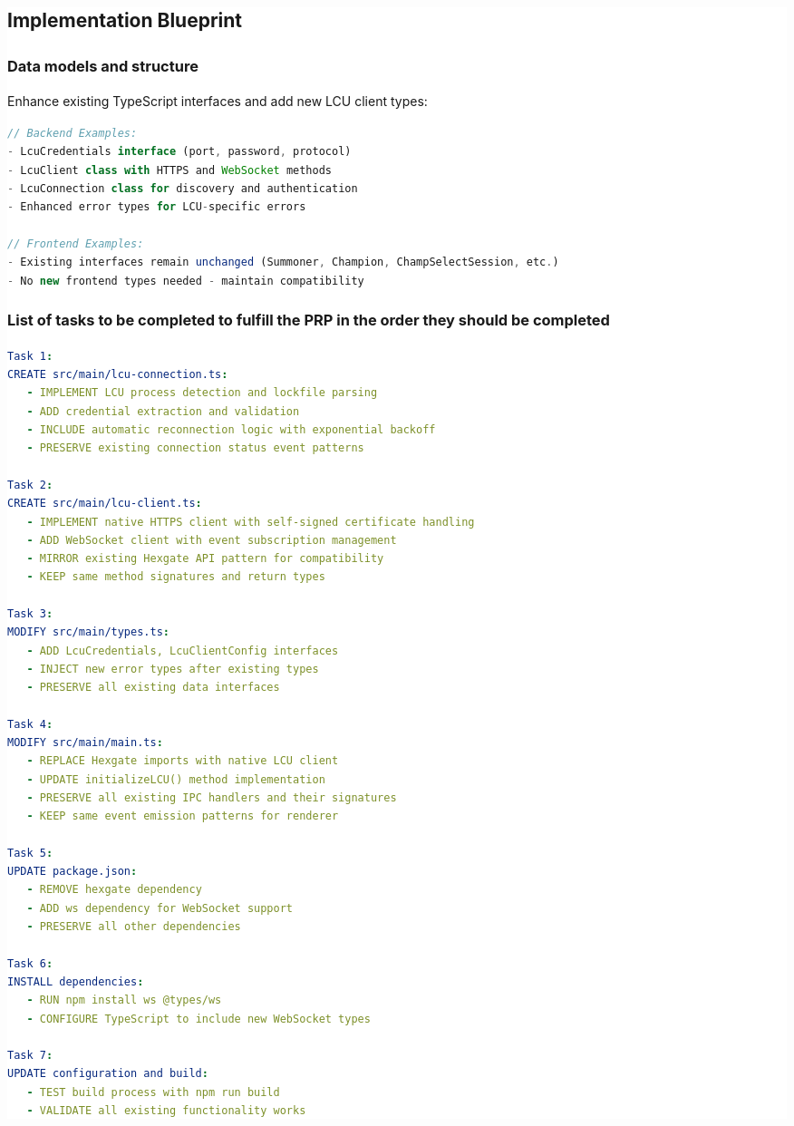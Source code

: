 ## Implementation Blueprint

### Data models and structure

Enhance existing TypeScript interfaces and add new LCU client types:

```typescript
// Backend Examples:
- LcuCredentials interface (port, password, protocol)
- LcuClient class with HTTPS and WebSocket methods
- LcuConnection class for discovery and authentication
- Enhanced error types for LCU-specific errors

// Frontend Examples:
- Existing interfaces remain unchanged (Summoner, Champion, ChampSelectSession, etc.)
- No new frontend types needed - maintain compatibility
```

### List of tasks to be completed to fulfill the PRP in the order they should be completed

```yaml
Task 1:
CREATE src/main/lcu-connection.ts:
   - IMPLEMENT LCU process detection and lockfile parsing
   - ADD credential extraction and validation
   - INCLUDE automatic reconnection logic with exponential backoff
   - PRESERVE existing connection status event patterns

Task 2:
CREATE src/main/lcu-client.ts:
   - IMPLEMENT native HTTPS client with self-signed certificate handling
   - ADD WebSocket client with event subscription management
   - MIRROR existing Hexgate API pattern for compatibility
   - KEEP same method signatures and return types

Task 3:
MODIFY src/main/types.ts:
   - ADD LcuCredentials, LcuClientConfig interfaces
   - INJECT new error types after existing types
   - PRESERVE all existing data interfaces

Task 4:
MODIFY src/main/main.ts:
   - REPLACE Hexgate imports with native LCU client
   - UPDATE initializeLCU() method implementation
   - PRESERVE all existing IPC handlers and their signatures
   - KEEP same event emission patterns for renderer

Task 5:
UPDATE package.json:
   - REMOVE hexgate dependency
   - ADD ws dependency for WebSocket support
   - PRESERVE all other dependencies

Task 6:
INSTALL dependencies:
   - RUN npm install ws @types/ws
   - CONFIGURE TypeScript to include new WebSocket types

Task 7:
UPDATE configuration and build:
   - TEST build process with npm run build
   - VALIDATE all existing functionality works
```